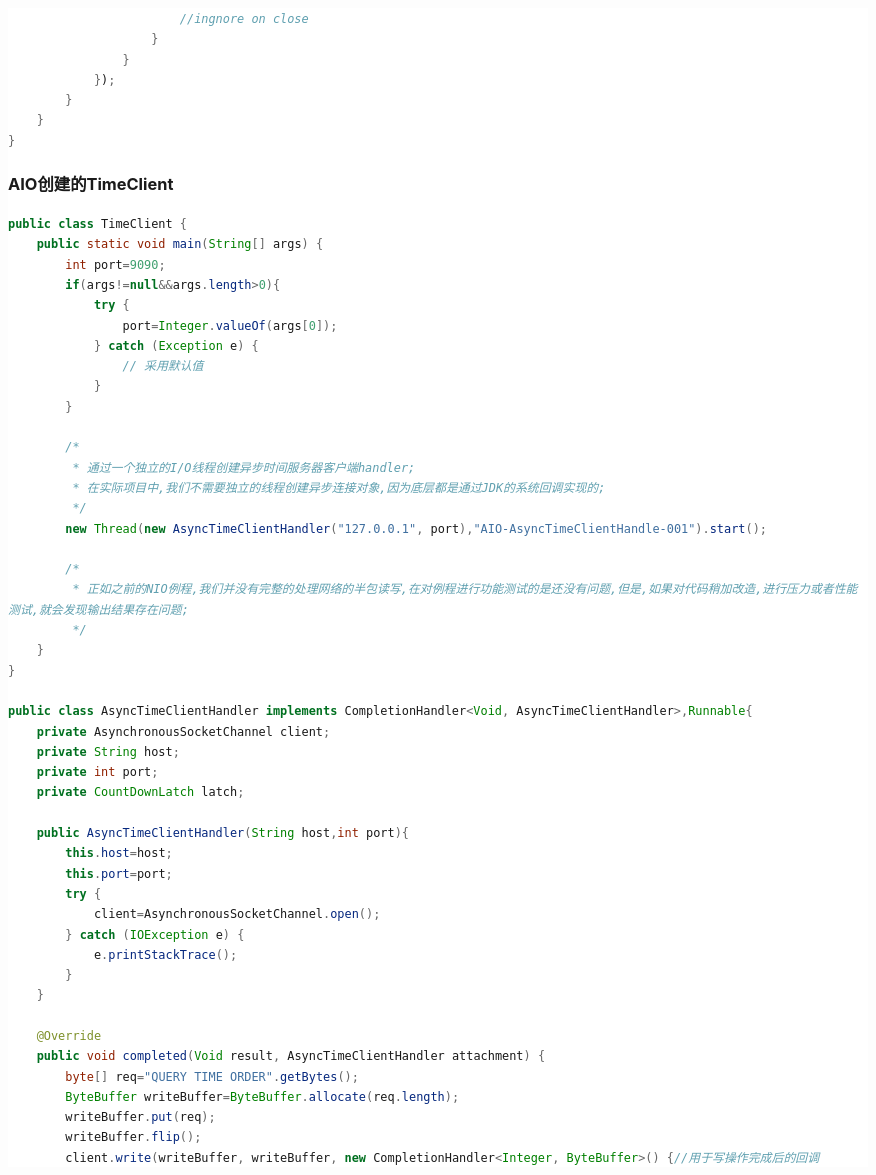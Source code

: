 ```java
                        //ingnore on close
                    }
                }
            });
        }
    }
}
```



### AIO创建的TimeClient

```java
public class TimeClient {
    public static void main(String[] args) {
        int port=9090;
        if(args!=null&&args.length>0){
            try {
                port=Integer.valueOf(args[0]);
            } catch (Exception e) {
                // 采用默认值
            }
        }
        
        /*
         * 通过一个独立的I/O线程创建异步时间服务器客户端handler;
         * 在实际项目中,我们不需要独立的线程创建异步连接对象,因为底层都是通过JDK的系统回调实现的;
         */
        new Thread(new AsyncTimeClientHandler("127.0.0.1", port),"AIO-AsyncTimeClientHandle-001").start();
    
        /*
         * 正如之前的NIO例程,我们并没有完整的处理网络的半包读写,在对例程进行功能测试的是还没有问题,但是,如果对代码稍加改造,进行压力或者性能测试,就会发现输出结果存在问题;
         */
    }
}

public class AsyncTimeClientHandler implements CompletionHandler<Void, AsyncTimeClientHandler>,Runnable{  
    private AsynchronousSocketChannel client;
    private String host;
    private int port;
    private CountDownLatch latch;
    
    public AsyncTimeClientHandler(String host,int port){
        this.host=host;
        this.port=port;
        try {
            client=AsynchronousSocketChannel.open();
        } catch (IOException e) {
            e.printStackTrace();
        }
    }
    
    @Override
    public void completed(Void result, AsyncTimeClientHandler attachment) {
        byte[] req="QUERY TIME ORDER".getBytes();
        ByteBuffer writeBuffer=ByteBuffer.allocate(req.length);
        writeBuffer.put(req);
        writeBuffer.flip();
        client.write(writeBuffer, writeBuffer, new CompletionHandler<Integer, ByteBuffer>() {//用于写操作完成后的回调

```